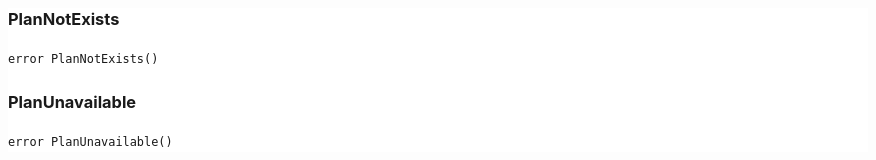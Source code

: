 




### PlanNotExists

```solidity
error PlanNotExists()
```






### PlanUnavailable

```solidity
error PlanUnavailable()
```







